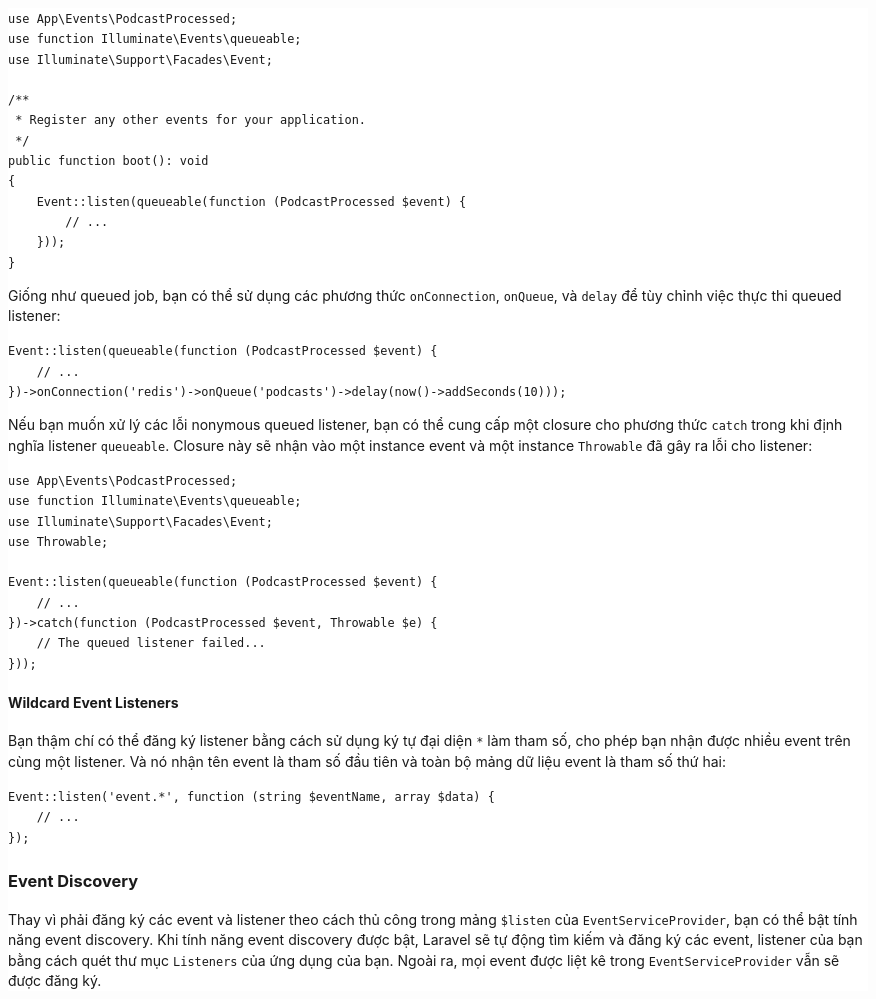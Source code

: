     use App\Events\PodcastProcessed;
    use function Illuminate\Events\queueable;
    use Illuminate\Support\Facades\Event;

    /**
     * Register any other events for your application.
     */
    public function boot(): void
    {
        Event::listen(queueable(function (PodcastProcessed $event) {
            // ...
        }));
    }

Giống như queued job, bạn có thể sử dụng các phương thức `onConnection`, `onQueue`, và `delay` để tùy chỉnh việc thực thi queued listener:

    Event::listen(queueable(function (PodcastProcessed $event) {
        // ...
    })->onConnection('redis')->onQueue('podcasts')->delay(now()->addSeconds(10)));

Nếu bạn muốn xử lý các lỗi nonymous queued listener, bạn có thể cung cấp một closure cho phương thức `catch` trong khi định nghĩa listener `queueable`. Closure này sẽ nhận vào một instance event và một instance `Throwable` đã gây ra lỗi cho listener:

    use App\Events\PodcastProcessed;
    use function Illuminate\Events\queueable;
    use Illuminate\Support\Facades\Event;
    use Throwable;

    Event::listen(queueable(function (PodcastProcessed $event) {
        // ...
    })->catch(function (PodcastProcessed $event, Throwable $e) {
        // The queued listener failed...
    }));

<a name="wildcard-event-listeners"></a>
#### Wildcard Event Listeners

Bạn thậm chí có thể đăng ký listener bằng cách sử dụng ký tự đại diện `*` làm tham số, cho phép bạn nhận được nhiều event trên cùng một listener. Và nó nhận tên event là tham số đầu tiên và toàn bộ mảng dữ liệu event là tham số thứ hai:

    Event::listen('event.*', function (string $eventName, array $data) {
        // ...
    });

<a name="event-discovery"></a>
### Event Discovery

Thay vì phải đăng ký các event và listener theo cách thủ công trong mảng `$listen` của `EventServiceProvider`, bạn có thể bật tính năng event discovery. Khi tính năng event discovery được bật, Laravel sẽ tự động tìm kiếm và đăng ký các event, listener của bạn bằng cách quét thư mục `Listeners` của ứng dụng của bạn. Ngoài ra, mọi event được liệt kê trong `EventServiceProvider` vẫn sẽ được đăng ký.
